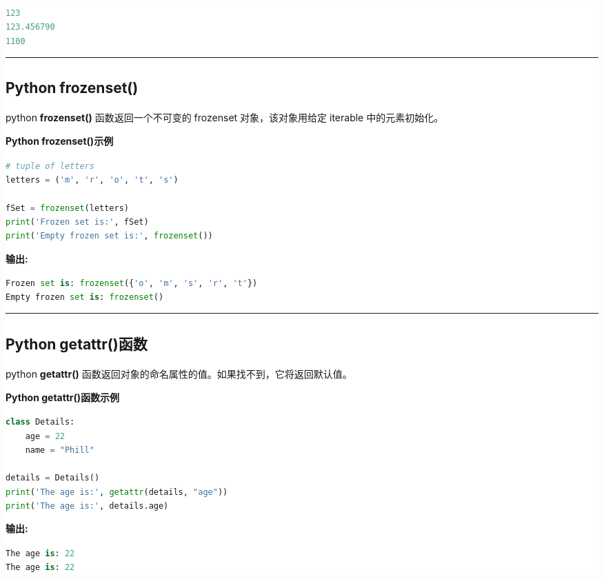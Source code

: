 ```py
123
123.456790
1100

```

* * *

## Python frozenset()

python **frozenset()** 函数返回一个不可变的 frozenset 对象，该对象用给定 iterable 中的元素初始化。

**Python frozenset()示例**

```py
# tuple of letters
letters = ('m', 'r', 'o', 't', 's')

fSet = frozenset(letters)
print('Frozen set is:', fSet)
print('Empty frozen set is:', frozenset())

```

**输出:**

```py
Frozen set is: frozenset({'o', 'm', 's', 'r', 't'})
Empty frozen set is: frozenset()

```

* * *

## Python getattr()函数

python **getattr()** 函数返回对象的命名属性的值。如果找不到，它将返回默认值。

**Python getattr()函数示例**

```py
class Details:
    age = 22
    name = "Phill"

details = Details()
print('The age is:', getattr(details, "age"))
print('The age is:', details.age)

```

**输出:**

```py
The age is: 22
The age is: 22

```
